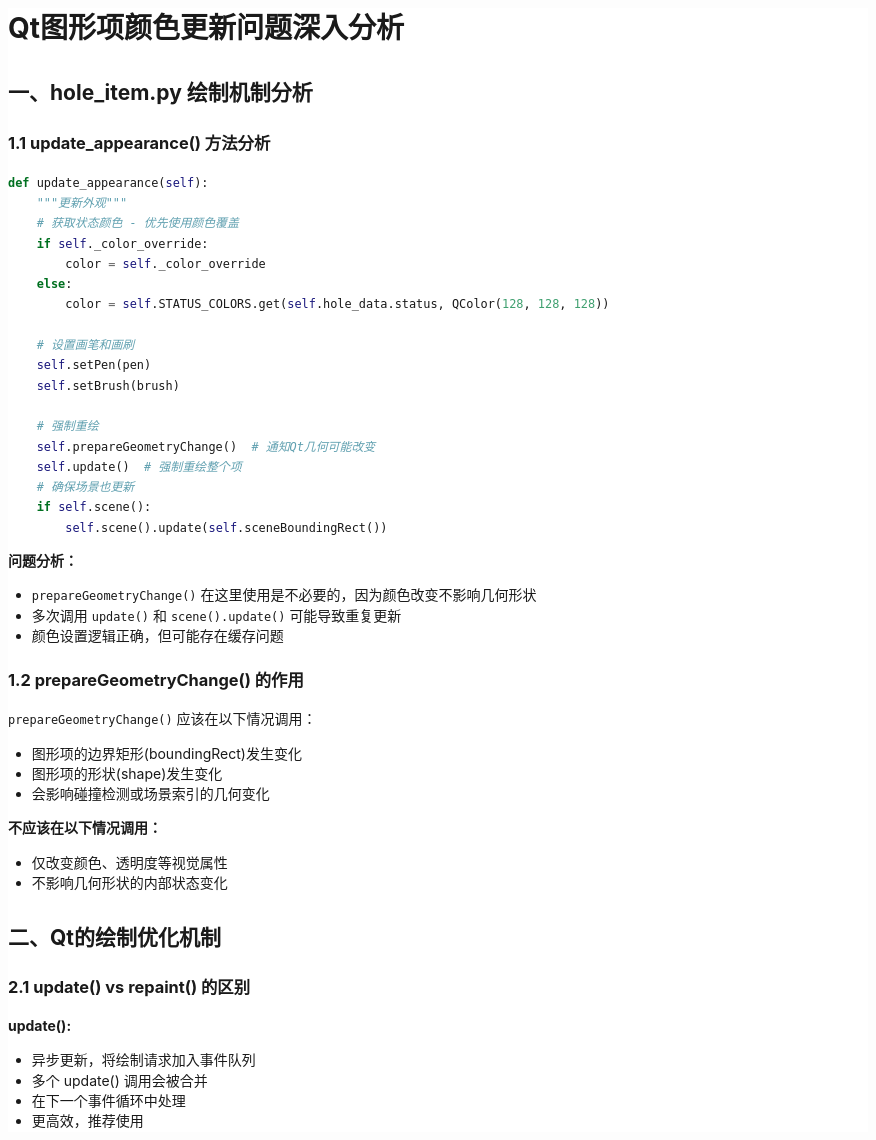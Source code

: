 # Qt图形项颜色更新问题深入分析

## 一、hole_item.py 绘制机制分析

### 1.1 update_appearance() 方法分析

```python
def update_appearance(self):
    """更新外观"""
    # 获取状态颜色 - 优先使用颜色覆盖
    if self._color_override:
        color = self._color_override
    else:
        color = self.STATUS_COLORS.get(self.hole_data.status, QColor(128, 128, 128))
    
    # 设置画笔和画刷
    self.setPen(pen)
    self.setBrush(brush)

    # 强制重绘
    self.prepareGeometryChange()  # 通知Qt几何可能改变
    self.update()  # 强制重绘整个项
    # 确保场景也更新
    if self.scene():
        self.scene().update(self.sceneBoundingRect())
```

**问题分析：**
- `prepareGeometryChange()` 在这里使用是不必要的，因为颜色改变不影响几何形状
- 多次调用 `update()` 和 `scene().update()` 可能导致重复更新
- 颜色设置逻辑正确，但可能存在缓存问题

### 1.2 prepareGeometryChange() 的作用

`prepareGeometryChange()` 应该在以下情况调用：
- 图形项的边界矩形(boundingRect)发生变化
- 图形项的形状(shape)发生变化
- 会影响碰撞检测或场景索引的几何变化

**不应该在以下情况调用：**
- 仅改变颜色、透明度等视觉属性
- 不影响几何形状的内部状态变化

## 二、Qt的绘制优化机制

### 2.1 update() vs repaint() 的区别

**update():**
- 异步更新，将绘制请求加入事件队列
- 多个 update() 调用会被合并
- 在下一个事件循环中处理
- 更高效，推荐使用

